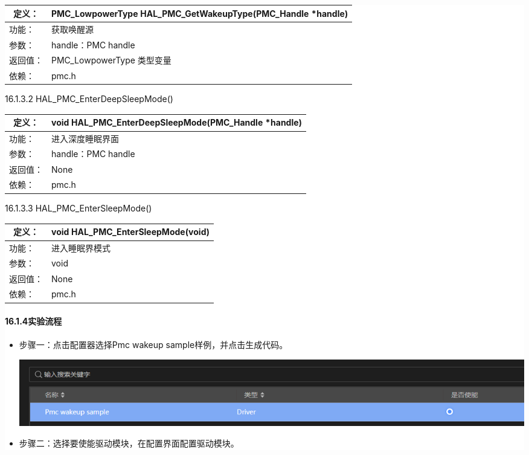 | 定义：   | PMC_LowpowerType HAL_PMC_GetWakeupType(PMC_Handle *handle) |
| -------- | ---------------------------------------------------------- |
| 功能：   | 获取唤醒源                                                 |
| 参数：   | handle：PMC handle                                         |
| 返回值： | PMC_LowpowerType 类型变量                                  |
| 依赖：   | pmc.h                                                      |

16.1.3.2 HAL_PMC_EnterDeepSleepMode()

| 定义：   | void HAL_PMC_EnterDeepSleepMode(PMC_Handle *handle) |
| -------- | --------------------------------------------------- |
| 功能：   | 进入深度睡眠界面                                    |
| 参数：   | handle：PMC handle                                  |
| 返回值： | None                                                |
| 依赖：   | pmc.h                                               |

16.1.3.3 HAL_PMC_EnterSleepMode()

| 定义：   | void HAL_PMC_EnterSleepMode(void) |
| -------- | --------------------------------- |
| 功能：   | 进入睡眠界模式                    |
| 参数：   | void                              |
| 返回值： | None                              |
| 依赖：   | pmc.h                             |

#### 16.1.4实验流程

- 步骤一：点击配置器选择Pmc wakeup sample样例，并点击生成代码。

  ![](../docs/pic/pmc/QQ截图20241104182052.png)

- 步骤二：选择要使能驱动模块，在配置界面配置驱动模块。
